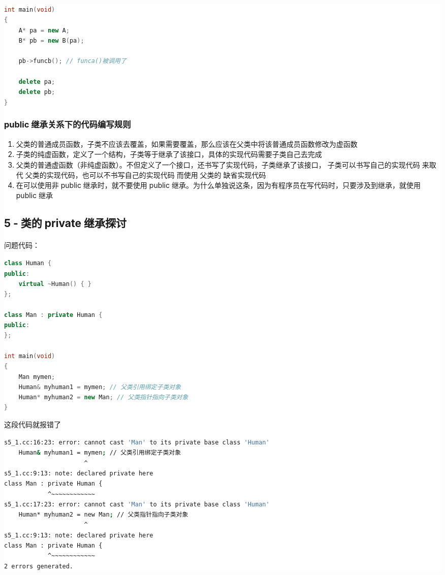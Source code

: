 ```cpp
int main(void)
{
    A* pa = new A;
    B* pb = new B(pa);

    pb->funcb(); // funca()被调用了

    delete pa;
    delete pb;
}
```

### public 继承关系下的代码编写规则

1. 父类的普通成员函数，子类不应该去覆盖，如果需要覆盖，那么应该在父类中将该普通成员函数修改为虚函数
2. 子类的纯虚函数，定义了一个结构，子类等于继承了该接口，具体的实现代码需要子类自己去完成
3. 父类的普通虚函数（非纯虚函数）。不但定义了一个接口，还书写了实现代码，子类继承了该接口，
   子类可以书写自己的实现代码 来取代 父类的实现代码，也可以不书写自己的实现代码 而使用 父类的 缺省实现代码
4. 在可以使用非 public 继承时，就不要使用 public 继承。为什么单独说这条，因为有程序员在写代码时，只要涉及到继承，就使用 public 继承

## 5 - 类的 private 继承探讨

问题代码：

```cpp
class Human {
public:
    virtual ~Human() { }
};

class Man : private Human {
public:
};

int main(void)
{
    Man mymen;
    Human& myhuman1 = mymen; // 父类引用绑定子类对象
    Human* myhuman2 = new Man; // 父类指针指向子类对象
}
```

这段代码就报错了

```sh
s5_1.cc:16:23: error: cannot cast 'Man' to its private base class 'Human'
    Human& myhuman1 = mymen; // 父类引用绑定子类对象
                      ^
s5_1.cc:9:13: note: declared private here
class Man : private Human {
            ^~~~~~~~~~~~~
s5_1.cc:17:23: error: cannot cast 'Man' to its private base class 'Human'
    Human* myhuman2 = new Man; // 父类指针指向子类对象
                      ^
s5_1.cc:9:13: note: declared private here
class Man : private Human {
            ^~~~~~~~~~~~~
2 errors generated.
```

